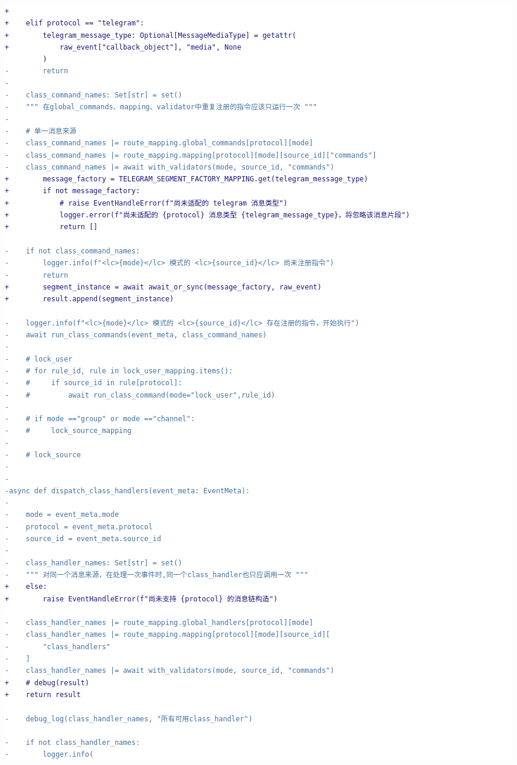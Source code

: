 ```diff
+
+    elif protocol == "telegram":
+        telegram_message_type: Optional[MessageMediaType] = getattr(
+            raw_event["callback_object"], "media", None
         )
-        return
-
-    class_command_names: Set[str] = set()
-    """ 在global_commands、mapping、validator中重复注册的指令应该只运行一次 """
-
-    # 单一消息来源
-    class_command_names |= route_mapping.global_commands[protocol][mode]
-    class_command_names |= route_mapping.mapping[protocol][mode][source_id]["commands"]
-    class_command_names |= await with_validators(mode, source_id, "commands")
+        message_factory = TELEGRAM_SEGMENT_FACTORY_MAPPING.get(telegram_message_type)
+        if not message_factory:
+            # raise EventHandleError(f"尚未适配的 telegram 消息类型")
+            logger.error(f"尚未适配的 {protocol} 消息类型 {telegram_message_type}，将忽略该消息片段")
+            return []
 
-    if not class_command_names:
-        logger.info(f"<lc>{mode}</lc> 模式的 <lc>{source_id}</lc> 尚未注册指令")
-        return
+        segment_instance = await await_or_sync(message_factory, raw_event)
+        result.append(segment_instance)
 
-    logger.info(f"<lc>{mode}</lc> 模式的 <lc>{source_id}</lc> 存在注册的指令，开始执行")
-    await run_class_commands(event_meta, class_command_names)
-
-    # lock_user
-    # for rule_id, rule in lock_user_mapping.items():
-    #     if source_id in rule[protocol]:
-    #         await run_class_command(mode="lock_user",rule_id)
-
-    # if mode =="group" or mode =="channel":
-    #     lock_source_mapping
-
-    # lock_source
-
-
-async def dispatch_class_handlers(event_meta: EventMeta):
-
-    mode = event_meta.mode
-    protocol = event_meta.protocol
-    source_id = event_meta.source_id
-
-    class_handler_names: Set[str] = set()
-    """ 对同一个消息来源，在处理一次事件时,同一个class_handler也只应调用一次 """
+    else:
+        raise EventHandleError(f"尚未支持 {protocol} 的消息链构造")
 
-    class_handler_names |= route_mapping.global_handlers[protocol][mode]
-    class_handler_names |= route_mapping.mapping[protocol][mode][source_id][
-        "class_handlers"
-    ]
-    class_handler_names |= await with_validators(mode, source_id, "commands")
+    # debug(result)
+    return result
 
-    debug_log(class_handler_names, "所有可用class_handler")
 
-    if not class_handler_names:
-        logger.info(
```